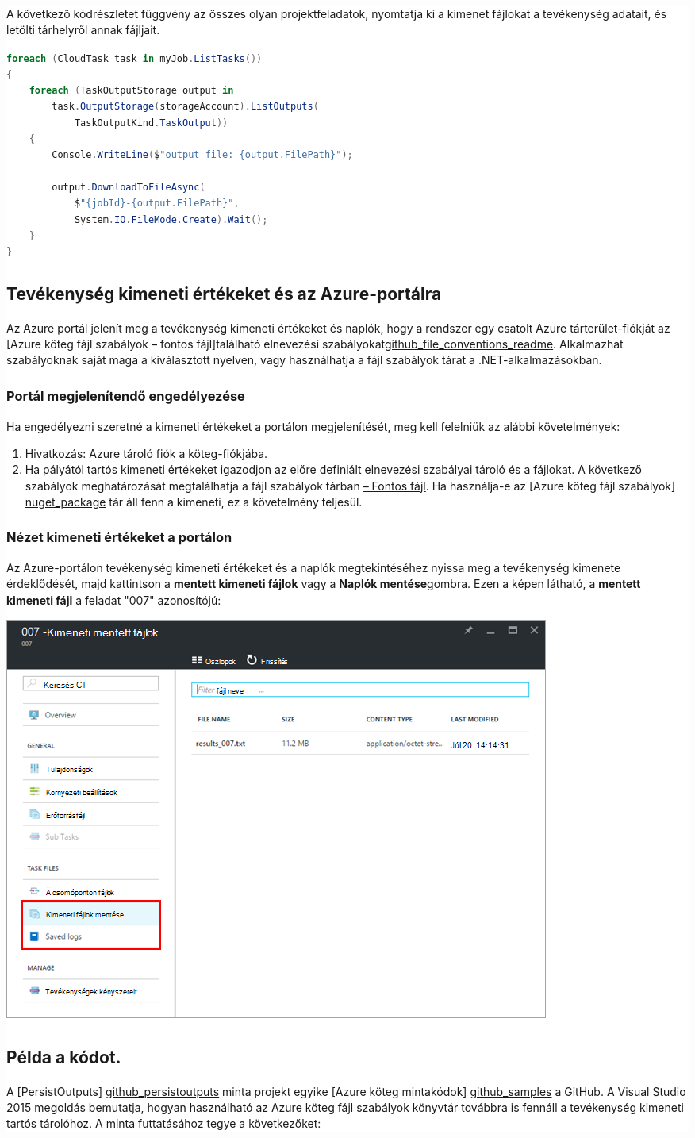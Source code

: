 A következő kódrészletet függvény az összes olyan projektfeladatok, nyomtatja ki a kimenet fájlokat a tevékenység adatait, és letölti tárhelyről annak fájljait.

```csharp
foreach (CloudTask task in myJob.ListTasks())
{
    foreach (TaskOutputStorage output in
        task.OutputStorage(storageAccount).ListOutputs(
            TaskOutputKind.TaskOutput))
    {
        Console.WriteLine($"output file: {output.FilePath}");

        output.DownloadToFileAsync(
            $"{jobId}-{output.FilePath}",
            System.IO.FileMode.Create).Wait();
    }
}
```

## <a name="task-outputs-and-the-azure-portal"></a>Tevékenység kimeneti értékeket és az Azure-portálra

Az Azure portál jelenít meg a tevékenység kimeneti értékeket és naplók, hogy a rendszer egy csatolt Azure tárterület-fiókját az [Azure köteg fájl szabályok – fontos fájl]található elnevezési szabályokat[github_file_conventions_readme]. Alkalmazhat szabályoknak saját maga a kiválasztott nyelven, vagy használhatja a fájl szabályok tárat a .NET-alkalmazásokban.

### <a name="enable-portal-display"></a>Portál megjelenítendő engedélyezése

Ha engedélyezni szeretné a kimeneti értékeket a portálon megjelenítését, meg kell felelniük az alábbi követelmények:

 1. [Hivatkozás: Azure tároló fiók](#requirement-linked-storage-account) a köteg-fiókjába.
 2. Ha pályától tartós kimeneti értékeket igazodjon az előre definiált elnevezési szabályai tároló és a fájlokat. A következő szabályok meghatározását megtalálhatja a fájl szabályok tárban [– Fontos fájl][github_file_conventions_readme]. Ha használja-e az [Azure köteg fájl szabályok] [ nuget_package] tár áll fenn a kimeneti, ez a követelmény teljesül.

### <a name="view-outputs-in-the-portal"></a>Nézet kimeneti értékeket a portálon

Az Azure-portálon tevékenység kimeneti értékeket és a naplók megtekintéséhez nyissa meg a tevékenység kimenete érdeklődését, majd kattintson a **mentett kimeneti fájlok** vagy a **Naplók mentése**gombra. Ezen a képen látható, a **mentett kimeneti fájl** a feladat "007" azonosítójú:

![Tevékenység kimeneti értékeket lap az Azure-portálon][2]

## <a name="code-sample"></a>Példa a kódot.

A [PersistOutputs] [ github_persistoutputs] minta projekt egyike [Azure köteg mintakódok] [ github_samples] a GitHub. A Visual Studio 2015 megoldás bemutatja, hogyan használható az Azure köteg fájl szabályok könyvtár továbbra is fennáll a tevékenység kimeneti tartós tárolóhoz. A minta futtatásához tegye a következőket:


[forum_post]: https://social.msdn.microsoft.com/Forums/en-US/87b19671-1bdf-427a-972c-2af7e5ba82d9/installing-applications-and-staging-data-on-batch-compute-nodes?forum=azurebatch
[github_file_conventions]: https://github.com/Azure/azure-sdk-for-net/tree/AutoRest/src/Batch/FileConventions
[github_file_conventions_readme]: https://github.com/Azure/azure-sdk-for-net/blob/AutoRest/src/Batch/FileConventions/README.md
[github_persistoutputs]: https://github.com/Azure/azure-batch-samples/tree/master/CSharp/ArticleProjects/PersistOutputs
[github_samples]: https://github.com/Azure/azure-batch-samples
[net_batchclient]: https://msdn.microsoft.com/library/azure/microsoft.azure.batch.batchclient.aspx
[net_cloudjob]: https://msdn.microsoft.com/library/azure/microsoft.azure.batch.cloudjob.aspx
[net_cloudstorageaccount]: https://msdn.microsoft.com/library/azure/microsoft.windowsazure.storage.cloudstorageaccount.aspx
[net_cloudtask]: https://msdn.microsoft.com/library/azure/microsoft.azure.batch.cloudtask.aspx
[net_fileconventions_readme]: https://github.com/Azure/azure-sdk-for-net/blob/AutoRest/src/Batch/FileConventions/README.md
[net_joboutputkind]: https://msdn.microsoft.com/library/azure/microsoft.azure.batch.conventions.files.joboutputkind.aspx
[net_joboutputstorage]: https://msdn.microsoft.com/library/azure/microsoft.azure.batch.conventions.files.joboutputstorage.aspx
[net_joboutputstorage_saveasync]: https://msdn.microsoft.com/library/azure/microsoft.azure.batch.conventions.files.joboutputstorage.saveasync.aspx
[net_msdn]: https://msdn.microsoft.com/library/azure/mt348682.aspx
[net_prepareoutputasync]: https://msdn.microsoft.com/library/azure/microsoft.azure.batch.conventions.files.cloudjobextensions.prepareoutputstorageasync.aspx
[net_saveasync]: https://msdn.microsoft.com/library/azure/microsoft.azure.batch.conventions.files.taskoutputstorage.saveasync.aspx
[net_savetrackedasync]: https://msdn.microsoft.com/library/azure/microsoft.azure.batch.conventions.files.taskoutputstorage.savetrackedasync.aspx
[net_taskoutputkind]: https://msdn.microsoft.com/library/azure/microsoft.azure.batch.conventions.files.taskoutputkind.aspx
[net_taskoutputstorage]: https://msdn.microsoft.com/library/azure/microsoft.azure.batch.conventions.files.taskoutputstorage.aspx
[nuget_manager]: https://docs.nuget.org/consume/installing-nuget
[nuget_package]: https://www.nuget.org/packages/Microsoft.Azure.Batch.Conventions.Files
[portal]: https://portal.azure.com
[storage_explorer]: http://storageexplorer.com/
[1]: ./media/batch-task-output/task-output-01.png "A kimeneti fájl mentése és mentett választók naplózza a portálon"
[2]: ./media/batch-task-output/task-output-02.png "Tevékenység kimeneti értékeket lap az Azure-portálon"